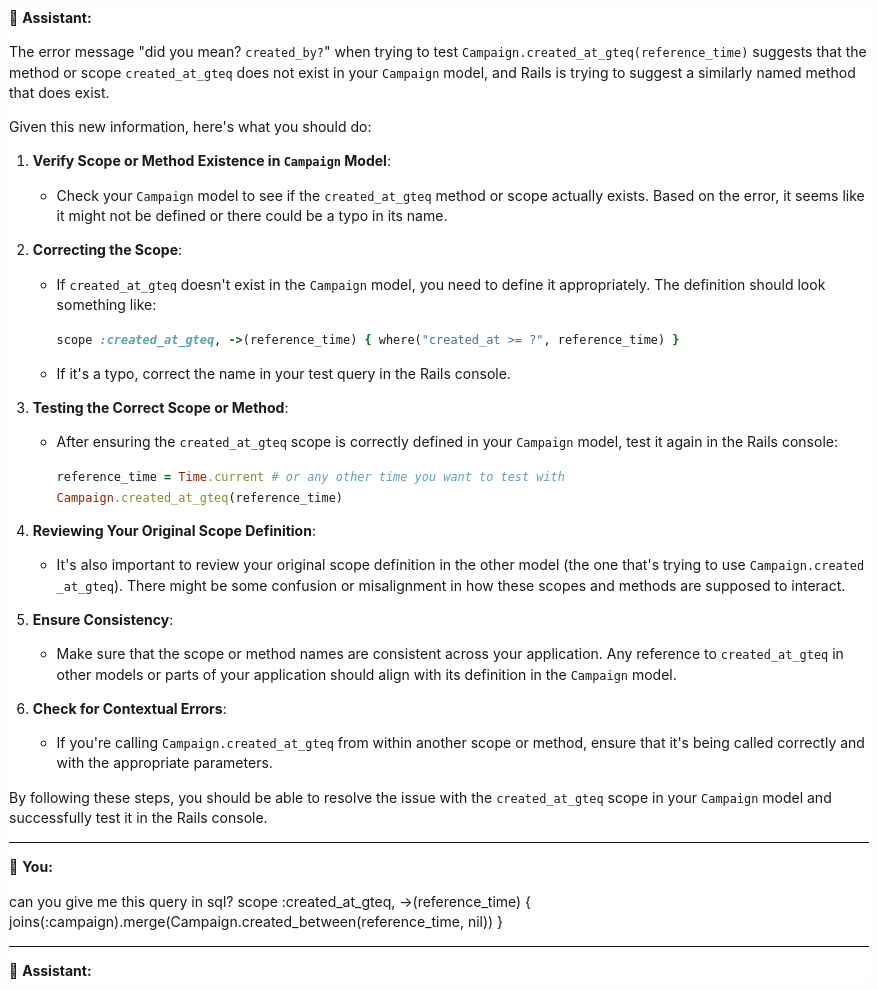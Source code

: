 🤖 **Assistant:**

The error message "did you mean? `created_by?`" when trying to test `Campaign.created_at_gteq(reference_time)` suggests that the method or scope `created_at_gteq` does not exist in your `Campaign` model, and Rails is trying to suggest a similarly named method that does exist.

Given this new information, here's what you should do:

1. **Verify Scope or Method Existence in `Campaign` Model**:
   - Check your `Campaign` model to see if the `created_at_gteq` method or scope actually exists. Based on the error, it seems like it might not be defined or there could be a typo in its name.

2. **Correcting the Scope**:
   - If `created_at_gteq` doesn't exist in the `Campaign` model, you need to define it appropriately. The definition should look something like:
     ```ruby
     scope :created_at_gteq, ->(reference_time) { where("created_at >= ?", reference_time) }
     ```
   - If it's a typo, correct the name in your test query in the Rails console.

3. **Testing the Correct Scope or Method**:
   - After ensuring the `created_at_gteq` scope is correctly defined in your `Campaign` model, test it again in the Rails console:
     ```ruby
     reference_time = Time.current # or any other time you want to test with
     Campaign.created_at_gteq(reference_time)
     ```

4. **Reviewing Your Original Scope Definition**:
   - It's also important to review your original scope definition in the other model (the one that's trying to use `Campaign.created_at_gteq`). There might be some confusion or misalignment in how these scopes and methods are supposed to interact.

5. **Ensure Consistency**:
   - Make sure that the scope or method names are consistent across your application. Any reference to `created_at_gteq` in other models or parts of your application should align with its definition in the `Campaign` model.

6. **Check for Contextual Errors**:
   - If you're calling `Campaign.created_at_gteq` from within another scope or method, ensure that it's being called correctly and with the appropriate parameters.

By following these steps, you should be able to resolve the issue with the `created_at_gteq` scope in your `Campaign` model and successfully test it in the Rails console.

---

🙋 **You:**

can you give me this query in sql?
scope :created_at_gteq, ->(reference_time) { joins(:campaign).merge(Campaign.created_between(reference_time, nil)) }

---

🤖 **Assistant:**
